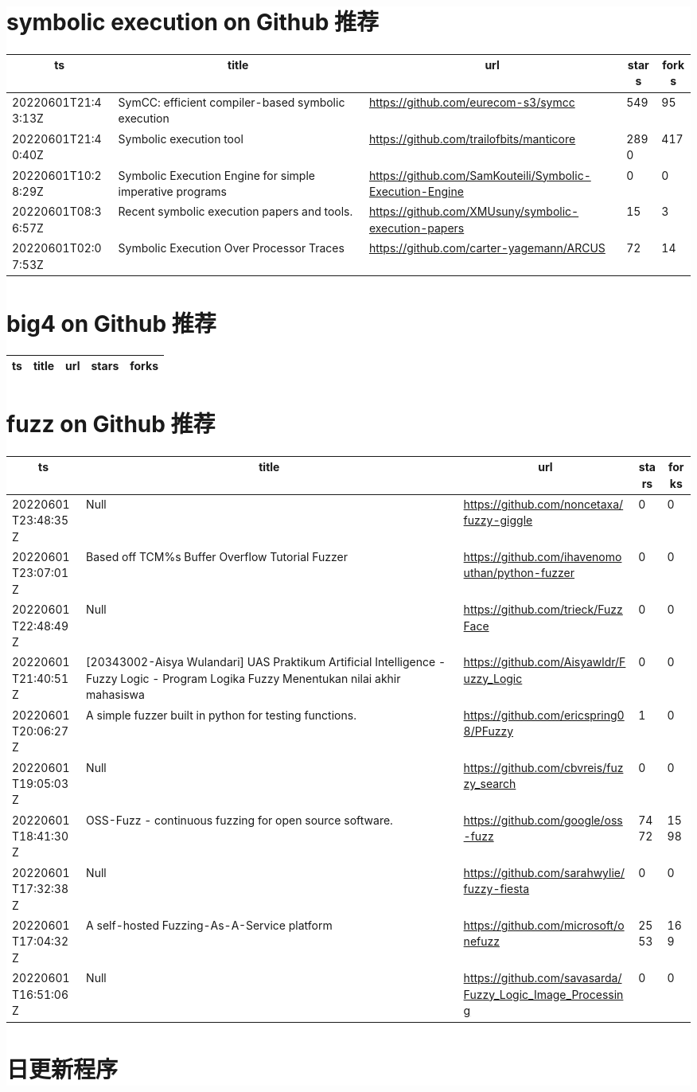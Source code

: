 
# symbolic execution on Github 推荐
| ts | title | url | stars | forks| 
| --- | --- | --- | --- | ---| 
| 20220601T21:43:13Z | SymCC: efficient compiler-based symbolic execution | https://github.com/eurecom-s3/symcc | 549 | 95| 
| 20220601T21:40:40Z | Symbolic execution tool | https://github.com/trailofbits/manticore | 2890 | 417| 
| 20220601T10:28:29Z | Symbolic Execution Engine for simple imperative programs | https://github.com/SamKouteili/Symbolic-Execution-Engine | 0 | 0| 
| 20220601T08:36:57Z | Recent symbolic execution papers and tools. | https://github.com/XMUsuny/symbolic-execution-papers | 15 | 3| 
| 20220601T02:07:53Z | Symbolic Execution Over Processor Traces | https://github.com/carter-yagemann/ARCUS | 72 | 14| 


# big4 on Github 推荐
| ts | title | url | stars | forks| 
| --- | --- | --- | --- | ---| 


# fuzz on Github 推荐
| ts | title | url | stars | forks| 
| --- | --- | --- | --- | ---| 
| 20220601T23:48:35Z | Null | https://github.com/noncetaxa/fuzzy-giggle | 0 | 0| 
| 20220601T23:07:01Z | Based off TCM%s Buffer Overflow Tutorial Fuzzer | https://github.com/ihavenomouthan/python-fuzzer | 0 | 0| 
| 20220601T22:48:49Z | Null | https://github.com/trieck/FuzzFace | 0 | 0| 
| 20220601T21:40:51Z | [20343002-Aisya Wulandari] UAS Praktikum Artificial Intelligence - Fuzzy Logic - Program Logika Fuzzy Menentukan nilai akhir mahasiswa | https://github.com/Aisyawldr/Fuzzy_Logic | 0 | 0| 
| 20220601T20:06:27Z | A simple fuzzer built in python for testing functions.  | https://github.com/ericspring08/PFuzzy | 1 | 0| 
| 20220601T19:05:03Z | Null | https://github.com/cbvreis/fuzzy_search | 0 | 0| 
| 20220601T18:41:30Z | OSS-Fuzz - continuous fuzzing for open source software. | https://github.com/google/oss-fuzz | 7472 | 1598| 
| 20220601T17:32:38Z | Null | https://github.com/sarahwylie/fuzzy-fiesta | 0 | 0| 
| 20220601T17:04:32Z | A self-hosted Fuzzing-As-A-Service platform | https://github.com/microsoft/onefuzz | 2553 | 169| 
| 20220601T16:51:06Z | Null | https://github.com/savasarda/Fuzzy_Logic_Image_Processing | 0 | 0| 



# 日更新程序
